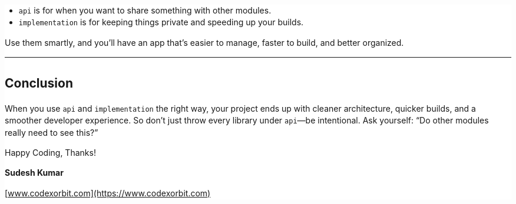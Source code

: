 - `api` is for when you want to share something with other modules.
- `implementation` is for keeping things private and speeding up your builds.

Use them smartly, and you’ll have an app that’s easier to manage, faster to build, and better
organized.

---

## Conclusion

When you use `api` and `implementation` the right way, your project ends up with cleaner
architecture, quicker builds, and a smoother developer experience. So don’t just throw every library
under `api`—be intentional. Ask yourself: “Do other modules really need to see this?”

Happy Coding, Thanks!

**Sudesh Kumar**

[www.codexorbit.com](https://www.codexorbit.com)
